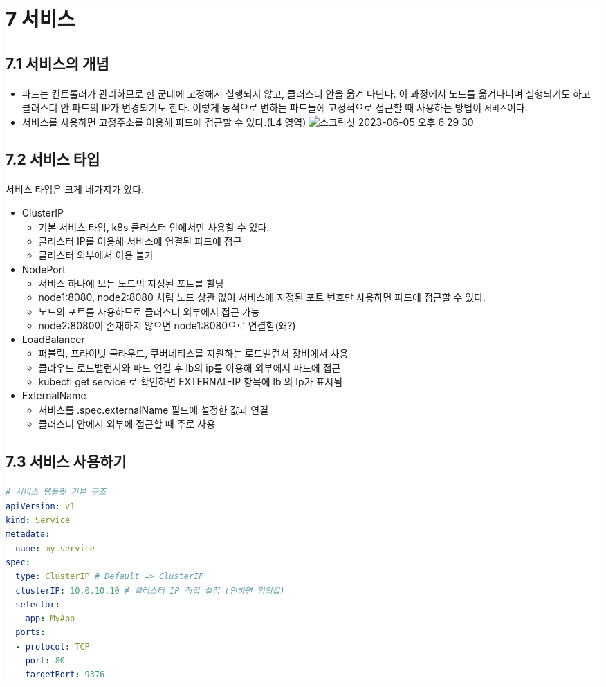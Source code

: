 # 7 서비스

## 7.1 서비스의 개념

- 파드는 컨트롤러가 관리하므로 한 군데에 고정해서 실행되지 않고, 클러스터 안을 옮겨 다닌다. 이 과정에서 노드를 옮겨다니며 실행되기도 하고 클러스터 안 파드의 IP가 변경되기도 한다. 이렇게 동적으로 변하는 파드들에 고정적으로 접근할 때 사용하는 방법이 `서비스`이다.
- 서비스를 사용하면 고정주소를 이용해 파드에 접근할 수 있다.(L4 영역)
    <img width="593" alt="스크린샷 2023-06-05 오후 6 29 30" src="https://github.com/Coen90/kub-introduction-study/assets/81370558/16fa8302-588a-4d3d-9adb-40479e2c35b1">


## 7.2 서비스 타입

서비스 타입은 크게 네가지가 있다.

- ClusterIP
    - 기본 서비스 타입, k8s 클러스터 안에서만 사용할 수 있다.
    - 클러스터 IP를 이용해 서비스에 연결된 파드에 접근
    - 클러스터 외부에서 이용 불가
- NodePort
    - 서비스 하나에 모든 노드의 지정된 포트를 할당
    - node1:8080, node2:8080 처럼 노드 상관 없이 서비스에 지정된 포트 번호만 사용하면 파드에 접근할 수 있다.
    - 노드의 포트를 사용하므로 클러스터 외부에서 접근 가능
    - node2:8080이 존재하지 않으면 node1:8080으로 연결함(왜?)
- LoadBalancer
    - 퍼블릭, 프라이빗 클라우드, 쿠버네티스를 지원하는 로드밸런서 장비에서 사용
    - 클라우드 로드밸런서와 파드 연결 후 lb의 ip를 이용해 외부에서 파드에 접근
    - kubectl get service 로 확인하면 EXTERNAL-IP 항목에 lb 의 Ip가 표시됨
- ExternalName
    - 서비스를 .spec.externalName 필드에 설정한 값과 연결
    - 클러스터 안에서 외부에 접근할 때 주로 사용

## 7.3 서비스 사용하기

```yaml
# 서비스 템플릿 기본 구조
apiVersion: v1
kind: Service
metadata: 
  name: my-service
spec:
  type: ClusterIP # Default => ClusterIP
  clusterIP: 10.0.10.10 # 클러스터 IP 직접 설정 (안하면 임의값)
  selector:
    app: MyApp
  ports:
  - protocol: TCP
    port: 80
    targetPort: 9376
```
